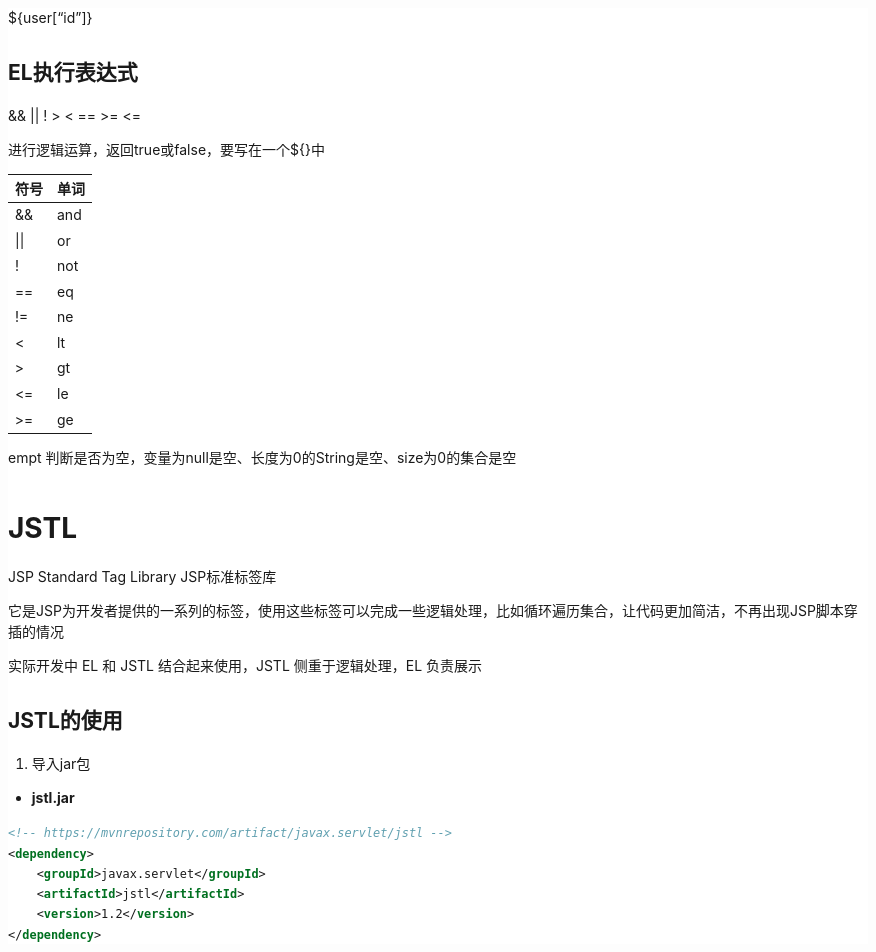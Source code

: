 ${user[“id”]}

## EL执行表达式

&& || ! > < == >= <=

进行逻辑运算，返回true或false，要写在一个${}中

| 符号 | 单词 |
| ---- | ---- |
| &&   | and  |
| \|\| | or   |
| !    | not  |
| ==   | eq   |
| !=   | ne   |
| <    | lt   |
| >    | gt   |
| <=   | le   |
| >=   | ge   |



empt		判断是否为空，变量为null是空、长度为0的String是空、size为0的集合是空





# JSTL

JSP Standard Tag Library				JSP标准标签库

它是JSP为开发者提供的一系列的标签，使用这些标签可以完成一些逻辑处理，比如循环遍历集合，让代码更加简洁，不再出现JSP脚本穿插的情况

实际开发中 EL 和 JSTL 结合起来使用，JSTL 侧重于逻辑处理，EL 负责展示

## JSTL的使用

1. 导入jar包

+ **jstl.jar**

```xml
<!-- https://mvnrepository.com/artifact/javax.servlet/jstl -->
<dependency>
    <groupId>javax.servlet</groupId>
    <artifactId>jstl</artifactId>
    <version>1.2</version>
</dependency>
```
